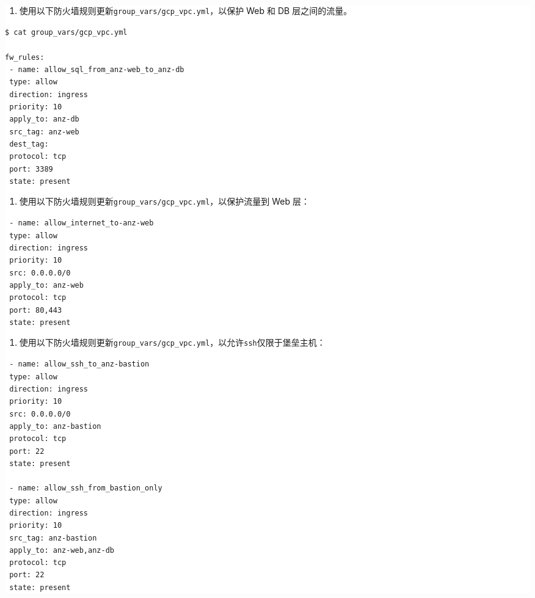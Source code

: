 1.  使用以下防火墙规则更新`group_vars/gcp_vpc.yml`，以保护 Web 和 DB 层之间的流量。

```
$ cat group_vars/gcp_vpc.yml

fw_rules:
 - name: allow_sql_from_anz-web_to_anz-db
 type: allow
 direction: ingress
 priority: 10
 apply_to: anz-db
 src_tag: anz-web
 dest_tag:
 protocol: tcp
 port: 3389
 state: present
```

1.  使用以下防火墙规则更新`group_vars/gcp_vpc.yml`，以保护流量到 Web 层：

```
 - name: allow_internet_to-anz-web
 type: allow
 direction: ingress
 priority: 10
 src: 0.0.0.0/0
 apply_to: anz-web
 protocol: tcp
 port: 80,443
 state: present
```

1.  使用以下防火墙规则更新`group_vars/gcp_vpc.yml`，以允许`ssh`仅限于堡垒主机：

```
 - name: allow_ssh_to_anz-bastion
 type: allow
 direction: ingress
 priority: 10
 src: 0.0.0.0/0
 apply_to: anz-bastion
 protocol: tcp
 port: 22
 state: present

 - name: allow_ssh_from_bastion_only
 type: allow
 direction: ingress
 priority: 10
 src_tag: anz-bastion
 apply_to: anz-web,anz-db
 protocol: tcp
 port: 22
 state: present
```
